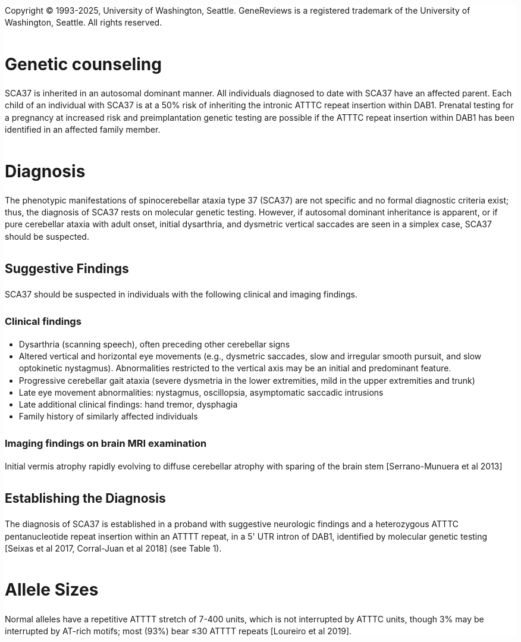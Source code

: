 Copyright © 1993-2025, University of Washington, Seattle. GeneReviews is a registered trademark of the University of Washington, Seattle. All rights reserved.

# Genetic counseling

SCA37 is inherited in an autosomal dominant manner. All individuals diagnosed to date with SCA37 have an affected parent. Each child of an individual with SCA37 is at a 50% risk of inheriting the intronic ATTTC repeat insertion within DAB1. Prenatal testing for a pregnancy at increased risk and preimplantation genetic testing are possible if the ATTTC repeat insertion within DAB1 has been identified in an affected family member.

# Diagnosis

The phenotypic manifestations of spinocerebellar ataxia type 37 (SCA37) are not specific and no formal diagnostic criteria exist; thus, the diagnosis of SCA37 rests on molecular genetic testing. However, if autosomal dominant inheritance is apparent, or if pure cerebellar ataxia with adult onset, initial dysarthria, and dysmetric vertical saccades are seen in a simplex case, SCA37 should be suspected.

## Suggestive Findings

SCA37 should be suspected in individuals with the following clinical and imaging findings.

### Clinical findings

- Dysarthria (scanning speech), often preceding other cerebellar signs
- Altered vertical and horizontal eye movements (e.g., dysmetric saccades, slow and irregular smooth pursuit, and slow optokinetic nystagmus). Abnormalities restricted to the vertical axis may be an initial and predominant feature.
- Progressive cerebellar gait ataxia (severe dysmetria in the lower extremities, mild in the upper extremities and trunk)
- Late eye movement abnormalities: nystagmus, oscillopsia, asymptomatic saccadic intrusions
- Late additional clinical findings: hand tremor, dysphagia
- Family history of similarly affected individuals

### Imaging findings on brain MRI examination

Initial vermis atrophy rapidly evolving to diffuse cerebellar atrophy with sparing of the brain stem [Serrano-Munuera et al 2013]

## Establishing the Diagnosis

The diagnosis of SCA37 is established in a proband with suggestive neurologic findings and a heterozygous ATTTC pentanucleotide repeat insertion within an ATTTT repeat, in a 5' UTR intron of DAB1, identified by molecular genetic testing [Seixas et al 2017, Corral-Juan et al 2018] (see Table 1).

# Allele Sizes

Normal alleles have a repetitive ATTTT stretch of 7-400 units, which is not interrupted by ATTTC units, though 3% may be interrupted by AT-rich motifs; most (93%) bear ≤30 ATTTT repeats [Loureiro et al 2019].
